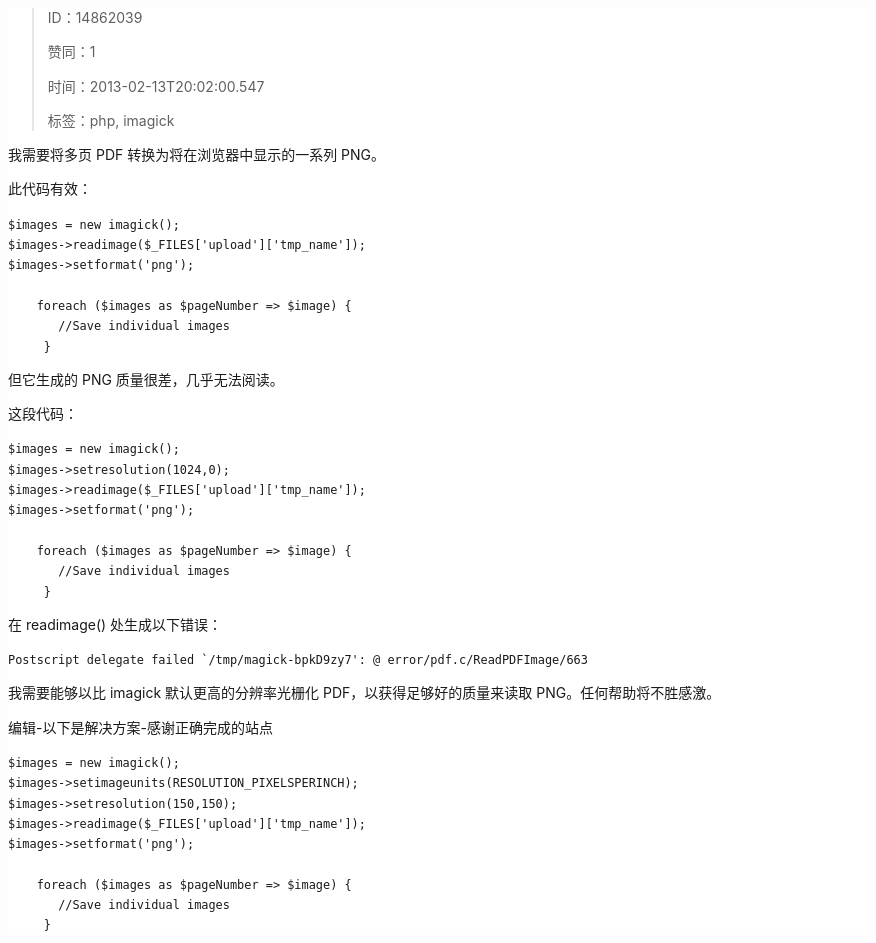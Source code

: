 > ID：14862039
> 
> 赞同：1
> 
> 时间：2013-02-13T20:02:00.547
> 
> 标签：php, imagick

我需要将多页 PDF 转换为将在浏览器中显示的一系列 PNG。

此代码有效：

```
$images = new imagick();
$images->readimage($_FILES['upload']['tmp_name']);
$images->setformat('png');

    foreach ($images as $pageNumber => $image) {
       //Save individual images 
     } 
```

但它生成的 PNG 质量很差，几乎无法阅读。

这段代码：

```
$images = new imagick();
$images->setresolution(1024,0);
$images->readimage($_FILES['upload']['tmp_name']);
$images->setformat('png');

    foreach ($images as $pageNumber => $image) {
       //Save individual images 
     } 
```

在 readimage() 处生成以下错误：

```
Postscript delegate failed `/tmp/magick-bpkD9zy7': @ error/pdf.c/ReadPDFImage/663 
```

我需要能够以比 imagick 默认更高的分辨率光栅化 PDF，以获得足够好的质量来读取 PNG。任何帮助将不胜感激。

编辑-以下是解决方案-感谢正确完成的站点

```
$images = new imagick();
$images->setimageunits(RESOLUTION_PIXELSPERINCH);
$images->setresolution(150,150);
$images->readimage($_FILES['upload']['tmp_name']);
$images->setformat('png');

    foreach ($images as $pageNumber => $image) {
       //Save individual images 
     } 
```
